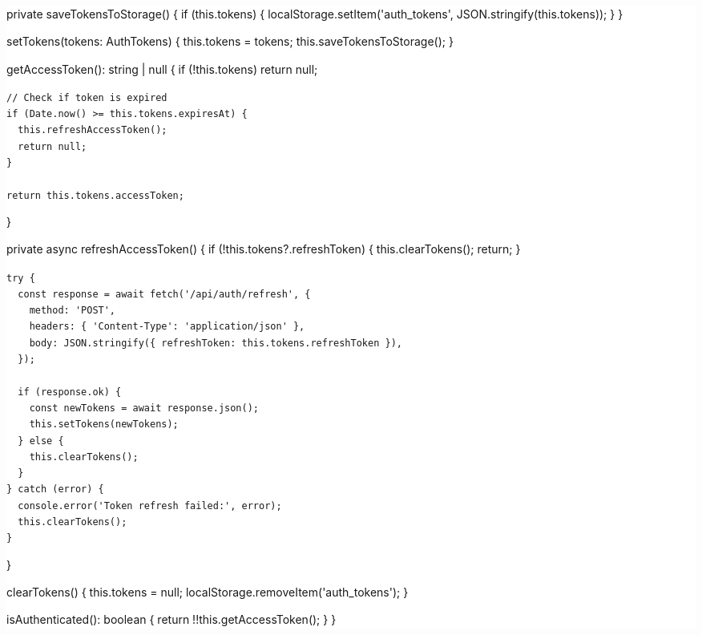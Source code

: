   private saveTokensToStorage() {
    if (this.tokens) {
      localStorage.setItem('auth_tokens', JSON.stringify(this.tokens));
    }
  }

  setTokens(tokens: AuthTokens) {
    this.tokens = tokens;
    this.saveTokensToStorage();
  }

  getAccessToken(): string | null {
    if (!this.tokens) return null;
    
    // Check if token is expired
    if (Date.now() >= this.tokens.expiresAt) {
      this.refreshAccessToken();
      return null;
    }
    
    return this.tokens.accessToken;
  }

  private async refreshAccessToken() {
    if (!this.tokens?.refreshToken) {
      this.clearTokens();
      return;
    }

    try {
      const response = await fetch('/api/auth/refresh', {
        method: 'POST',
        headers: { 'Content-Type': 'application/json' },
        body: JSON.stringify({ refreshToken: this.tokens.refreshToken }),
      });

      if (response.ok) {
        const newTokens = await response.json();
        this.setTokens(newTokens);
      } else {
        this.clearTokens();
      }
    } catch (error) {
      console.error('Token refresh failed:', error);
      this.clearTokens();
    }
  }

  clearTokens() {
    this.tokens = null;
    localStorage.removeItem('auth_tokens');
  }

  isAuthenticated(): boolean {
    return !!this.getAccessToken();
  }
}
